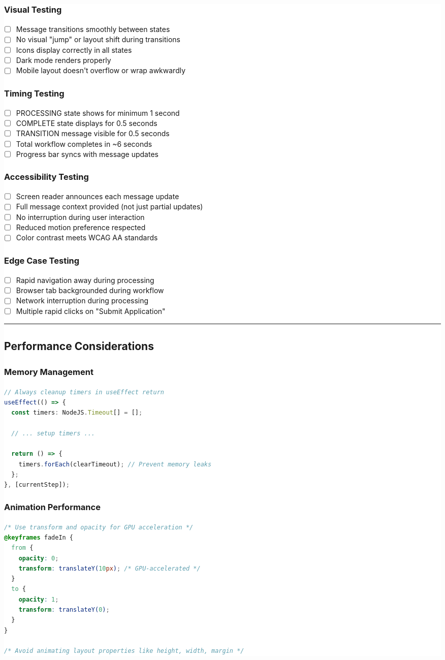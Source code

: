 ### Visual Testing
- [ ] Message transitions smoothly between states
- [ ] No visual "jump" or layout shift during transitions
- [ ] Icons display correctly in all states
- [ ] Dark mode renders properly
- [ ] Mobile layout doesn't overflow or wrap awkwardly

### Timing Testing
- [ ] PROCESSING state shows for minimum 1 second
- [ ] COMPLETE state displays for 0.5 seconds
- [ ] TRANSITION message visible for 0.5 seconds
- [ ] Total workflow completes in ~6 seconds
- [ ] Progress bar syncs with message updates

### Accessibility Testing
- [ ] Screen reader announces each message update
- [ ] Full message context provided (not just partial updates)
- [ ] No interruption during user interaction
- [ ] Reduced motion preference respected
- [ ] Color contrast meets WCAG AA standards

### Edge Case Testing
- [ ] Rapid navigation away during processing
- [ ] Browser tab backgrounded during workflow
- [ ] Network interruption during processing
- [ ] Multiple rapid clicks on "Submit Application"

---

## Performance Considerations

### Memory Management

```typescript
// Always cleanup timers in useEffect return
useEffect(() => {
  const timers: NodeJS.Timeout[] = [];

  // ... setup timers ...

  return () => {
    timers.forEach(clearTimeout); // Prevent memory leaks
  };
}, [currentStep]);
```

### Animation Performance

```css
/* Use transform and opacity for GPU acceleration */
@keyframes fadeIn {
  from {
    opacity: 0;
    transform: translateY(10px); /* GPU-accelerated */
  }
  to {
    opacity: 1;
    transform: translateY(0);
  }
}

/* Avoid animating layout properties like height, width, margin */
```